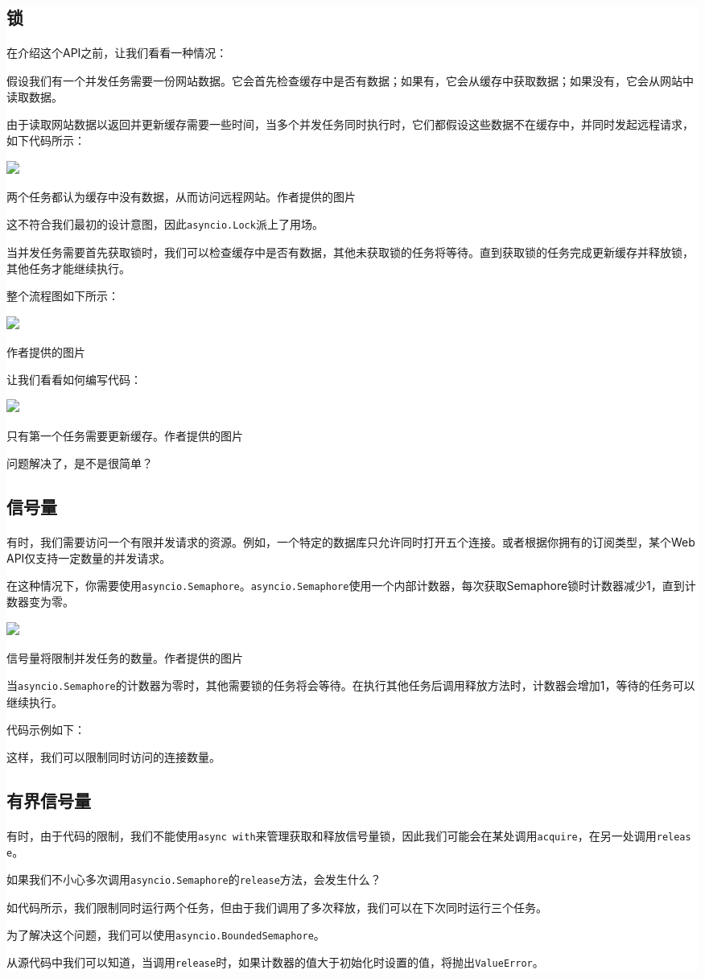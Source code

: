 ## 锁

在介绍这个API之前，让我们看看一种情况：

假设我们有一个并发任务需要一份网站数据。它会首先检查缓存中是否有数据；如果有，它会从缓存中获取数据；如果没有，它会从网站中读取数据。

由于读取网站数据以返回并更新缓存需要一些时间，当多个并发任务同时执行时，它们都假设这些数据不在缓存中，并同时发起远程请求，如下代码所示：

![](../Images/cde3733f3dc4858fb66ff0d5981c8f61.png)

两个任务都认为缓存中没有数据，从而访问远程网站。作者提供的图片

这不符合我们最初的设计意图，因此`asyncio.Lock`派上了用场。

当并发任务需要首先获取锁时，我们可以检查缓存中是否有数据，其他未获取锁的任务将等待。直到获取锁的任务完成更新缓存并释放锁，其他任务才能继续执行。

整个流程图如下所示：

![](../Images/51c0871bb81b3888604eb3119ffbd307.png)

作者提供的图片

让我们看看如何编写代码：

![](../Images/dd1a36768aa16511094586a5e7cde0f0.png)

只有第一个任务需要更新缓存。作者提供的图片

问题解决了，是不是很简单？

## 信号量

有时，我们需要访问一个有限并发请求的资源。例如，一个特定的数据库只允许同时打开五个连接。或者根据你拥有的订阅类型，某个Web API仅支持一定数量的并发请求。

在这种情况下，你需要使用`asyncio.Semaphore`。`asyncio.Semaphore`使用一个内部计数器，每次获取Semaphore锁时计数器减少1，直到计数器变为零。

![](../Images/63854ad79766fe71fbaac455157de246.png)

信号量将限制并发任务的数量。作者提供的图片

当`asyncio.Semaphore`的计数器为零时，其他需要锁的任务将会等待。在执行其他任务后调用释放方法时，计数器会增加1，等待的任务可以继续执行。

代码示例如下：

这样，我们可以限制同时访问的连接数量。

## 有界信号量

有时，由于代码的限制，我们不能使用`async with`来管理获取和释放信号量锁，因此我们可能会在某处调用`acquire`，在另一处调用`release`。

如果我们不小心多次调用`asyncio.Semaphore`的`release`方法，会发生什么？

如代码所示，我们限制同时运行两个任务，但由于我们调用了多次释放，我们可以在下次同时运行三个任务。

为了解决这个问题，我们可以使用`asyncio.BoundedSemaphore`。

从源代码中我们可以知道，当调用`release`时，如果计数器的值大于初始化时设置的值，将抛出`ValueError`。
